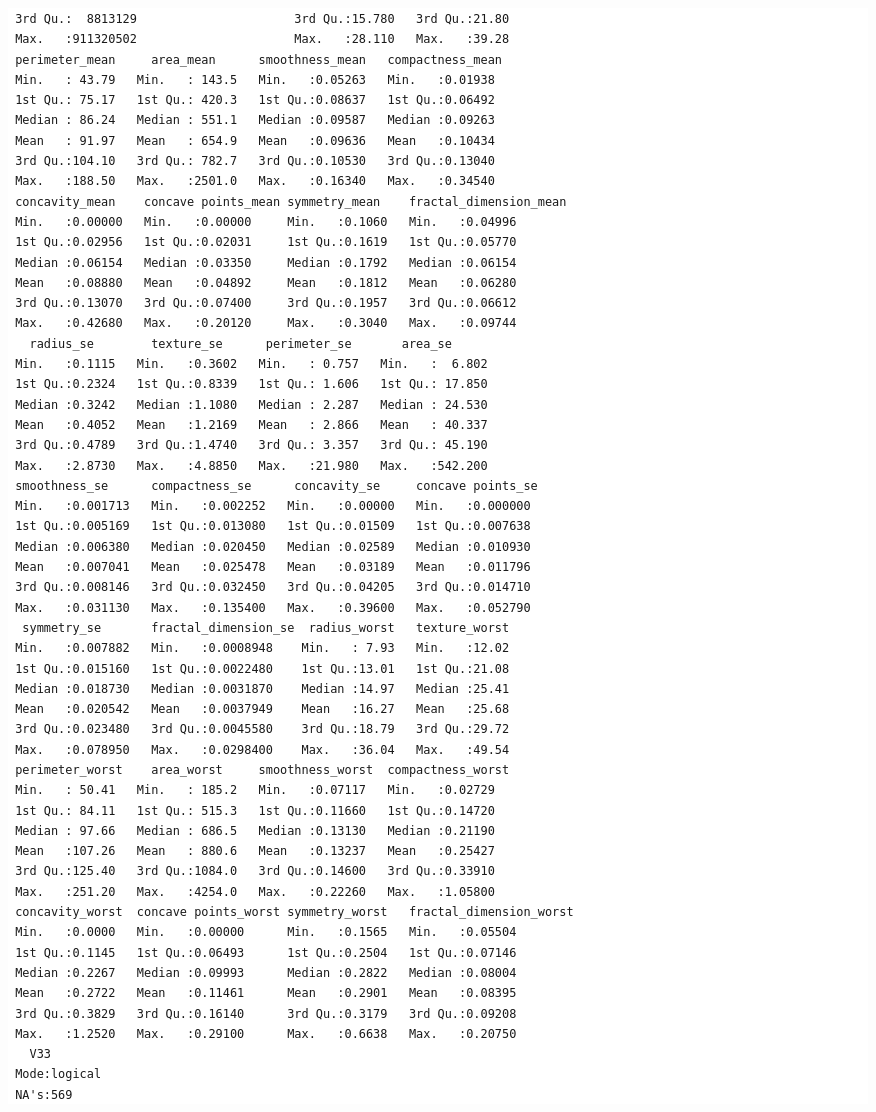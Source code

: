 ```
 3rd Qu.:  8813129                      3rd Qu.:15.780   3rd Qu.:21.80  
 Max.   :911320502                      Max.   :28.110   Max.   :39.28  
 perimeter_mean     area_mean      smoothness_mean   compactness_mean 
 Min.   : 43.79   Min.   : 143.5   Min.   :0.05263   Min.   :0.01938  
 1st Qu.: 75.17   1st Qu.: 420.3   1st Qu.:0.08637   1st Qu.:0.06492  
 Median : 86.24   Median : 551.1   Median :0.09587   Median :0.09263  
 Mean   : 91.97   Mean   : 654.9   Mean   :0.09636   Mean   :0.10434  
 3rd Qu.:104.10   3rd Qu.: 782.7   3rd Qu.:0.10530   3rd Qu.:0.13040  
 Max.   :188.50   Max.   :2501.0   Max.   :0.16340   Max.   :0.34540  
 concavity_mean    concave points_mean symmetry_mean    fractal_dimension_mean
 Min.   :0.00000   Min.   :0.00000     Min.   :0.1060   Min.   :0.04996       
 1st Qu.:0.02956   1st Qu.:0.02031     1st Qu.:0.1619   1st Qu.:0.05770       
 Median :0.06154   Median :0.03350     Median :0.1792   Median :0.06154       
 Mean   :0.08880   Mean   :0.04892     Mean   :0.1812   Mean   :0.06280       
 3rd Qu.:0.13070   3rd Qu.:0.07400     3rd Qu.:0.1957   3rd Qu.:0.06612       
 Max.   :0.42680   Max.   :0.20120     Max.   :0.3040   Max.   :0.09744       
   radius_se        texture_se      perimeter_se       area_se       
 Min.   :0.1115   Min.   :0.3602   Min.   : 0.757   Min.   :  6.802  
 1st Qu.:0.2324   1st Qu.:0.8339   1st Qu.: 1.606   1st Qu.: 17.850  
 Median :0.3242   Median :1.1080   Median : 2.287   Median : 24.530  
 Mean   :0.4052   Mean   :1.2169   Mean   : 2.866   Mean   : 40.337  
 3rd Qu.:0.4789   3rd Qu.:1.4740   3rd Qu.: 3.357   3rd Qu.: 45.190  
 Max.   :2.8730   Max.   :4.8850   Max.   :21.980   Max.   :542.200  
 smoothness_se      compactness_se      concavity_se     concave points_se 
 Min.   :0.001713   Min.   :0.002252   Min.   :0.00000   Min.   :0.000000  
 1st Qu.:0.005169   1st Qu.:0.013080   1st Qu.:0.01509   1st Qu.:0.007638  
 Median :0.006380   Median :0.020450   Median :0.02589   Median :0.010930  
 Mean   :0.007041   Mean   :0.025478   Mean   :0.03189   Mean   :0.011796  
 3rd Qu.:0.008146   3rd Qu.:0.032450   3rd Qu.:0.04205   3rd Qu.:0.014710  
 Max.   :0.031130   Max.   :0.135400   Max.   :0.39600   Max.   :0.052790  
  symmetry_se       fractal_dimension_se  radius_worst   texture_worst  
 Min.   :0.007882   Min.   :0.0008948    Min.   : 7.93   Min.   :12.02  
 1st Qu.:0.015160   1st Qu.:0.0022480    1st Qu.:13.01   1st Qu.:21.08  
 Median :0.018730   Median :0.0031870    Median :14.97   Median :25.41  
 Mean   :0.020542   Mean   :0.0037949    Mean   :16.27   Mean   :25.68  
 3rd Qu.:0.023480   3rd Qu.:0.0045580    3rd Qu.:18.79   3rd Qu.:29.72  
 Max.   :0.078950   Max.   :0.0298400    Max.   :36.04   Max.   :49.54  
 perimeter_worst    area_worst     smoothness_worst  compactness_worst
 Min.   : 50.41   Min.   : 185.2   Min.   :0.07117   Min.   :0.02729  
 1st Qu.: 84.11   1st Qu.: 515.3   1st Qu.:0.11660   1st Qu.:0.14720  
 Median : 97.66   Median : 686.5   Median :0.13130   Median :0.21190  
 Mean   :107.26   Mean   : 880.6   Mean   :0.13237   Mean   :0.25427  
 3rd Qu.:125.40   3rd Qu.:1084.0   3rd Qu.:0.14600   3rd Qu.:0.33910  
 Max.   :251.20   Max.   :4254.0   Max.   :0.22260   Max.   :1.05800  
 concavity_worst  concave points_worst symmetry_worst   fractal_dimension_worst
 Min.   :0.0000   Min.   :0.00000      Min.   :0.1565   Min.   :0.05504        
 1st Qu.:0.1145   1st Qu.:0.06493      1st Qu.:0.2504   1st Qu.:0.07146        
 Median :0.2267   Median :0.09993      Median :0.2822   Median :0.08004        
 Mean   :0.2722   Mean   :0.11461      Mean   :0.2901   Mean   :0.08395        
 3rd Qu.:0.3829   3rd Qu.:0.16140      3rd Qu.:0.3179   3rd Qu.:0.09208        
 Max.   :1.2520   Max.   :0.29100      Max.   :0.6638   Max.   :0.20750        
   V33         
 Mode:logical  
 NA's:569      
```
